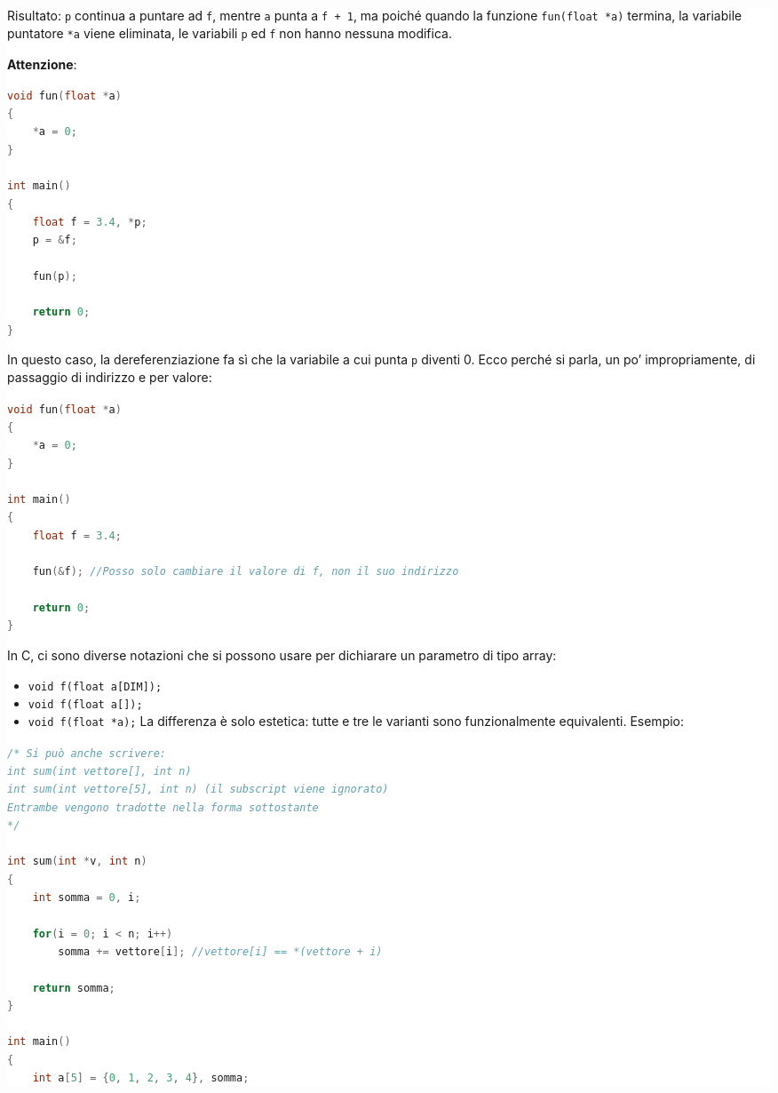 Risultato: `p` continua a puntare ad `f`, mentre `a` punta a `f + 1`, ma poiché quando la funzione `fun(float *a)` termina, la variabile puntatore `*a` viene eliminata, le variabili `p` ed `f` non hanno nessuna modifica.

**Attenzione**:
```c
void fun(float *a)
{
	*a = 0;
}

int main()
{
	float f = 3.4, *p;
	p = &f;
	
	fun(p);
	
	return 0;
}
```

In questo caso, la dereferenziazione fa sì che la variabile a cui punta `p` diventi 0.
Ecco perché si parla, un po’ impropriamente, di passaggio di indirizzo e per valore:
```c
void fun(float *a)
{
	*a = 0;
}

int main()
{
	float f = 3.4;
	
	fun(&f); //Posso solo cambiare il valore di f, non il suo indirizzo
	
	return 0;
}
```

In C, ci sono diverse notazioni che si possono usare per dichiarare un parametro di tipo array:
* `void f(float a[DIM]);`
* `void f(float a[]);`
* `void f(float *a);`
La differenza è solo estetica: tutte e tre le varianti sono funzionalmente equivalenti.
Esempio:
```c
/* Si può anche scrivere:
int sum(int vettore[], int n)
int sum(int vettore[5], int n) (il subscript viene ignorato)
Entrambe vengono tradotte nella forma sottostante
*/

int sum(int *v, int n)
{
	int somma = 0, i;

	for(i = 0; i < n; i++)
		somma += vettore[i]; //vettore[i] == *(vettore + i)
	
	return somma;
}

int main()
{
	int a[5] = {0, 1, 2, 3, 4}, somma;
```